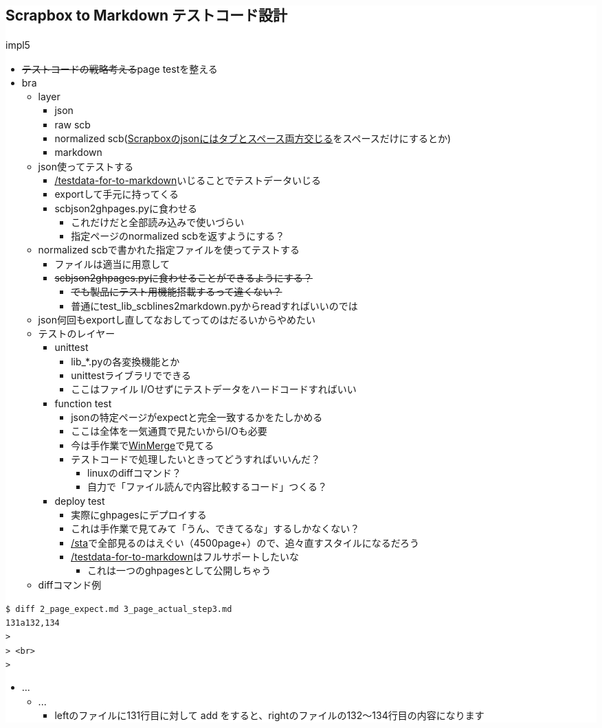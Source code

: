 ## Scrapbox to Markdown テストコード設計
impl5

- ~~テストコードの戦略考える~~page testを整える
- bra
    - layer
        - json
        - raw scb
        - normalized scb([Scrapboxのjsonにはタブとスペース両方交じる](Scrapboxのjsonにはタブとスペース両方交じる.md)をスペースだけにするとか)
        - markdown
    - json使ってテストする
        - [/testdata-for-to-markdown](https://scrapbox.io/testdata-for-to-markdown)いじることでテストデータいじる
        - exportして手元に持ってくる
        - scbjson2ghpages.pyに食わせる
            - これだけだと全部読み込みで使いづらい
            - 指定ページのnormalized scbを返すようにする？
    - normalized scbで書かれた指定ファイルを使ってテストする
        - ファイルは適当に用意して
        - ~~scbjson2ghpages.pyに食わせることができるようにする？~~
            - ~~でも製品にテスト用機能搭載するって違くない？~~
            - 普通にtest_lib_scblines2markdown.pyからreadすればいいのでは
    - json何回もexportし直してなおしてってのはだるいからやめたい
    - テストのレイヤー
        - unittest
            - lib_*.pyの各変換機能とか
            - unittestライブラリでできる
            - ここはファイル I/Oせずにテストデータをハードコードすればいい
        - function test
            - jsonの特定ページがexpectと完全一致するかをたしかめる
            - ここは全体を一気通貫で見たいからI/Oも必要
            - 今は手作業で[WinMerge](WinMerge.md)で見てる
            - テストコードで処理したいときってどうすればいいんだ？
                - linuxのdiffコマンド？
                - 自力で「ファイル読んで内容比較するコード」つくる？
        - deploy test
            - 実際にghpagesにデプロイする
            - これは手作業で見てみて「うん、できてるな」するしかなくない？
            - [/sta](https://scrapbox.io/sta)で全部見るのはえぐい（4500page+）ので、追々直すスタイルになるだろう
            - [/testdata-for-to-markdown](https://scrapbox.io/testdata-for-to-markdown)はフルサポートしたいな
                - これは一つのghpagesとして公開しちゃう
    - diffコマンド例

```terminal
$ diff 2_page_expect.md 3_page_actual_step3.md
131a132,134
>
> <br>
>
```

- ...
    - ...
        - leftのファイルに131行目に対して add をすると、rightのファイルの132～134行目の内容になります

